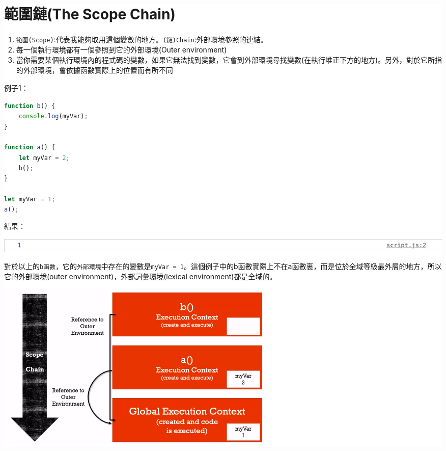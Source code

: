 # 範圍鏈(The Scope Chain)

1. `範圍(Scope)`:代表我能夠取用這個變數的地方。`(鏈)Chain`:外部環境參照的連結。
2. 每一個執行環境都有一個參照到它的外部環境(Outer environment)
3. 當你需要某個執行環境內的程式碼的變數，如果它無法找到變數，它會到外部環境尋找變數(在執行堆正下方的地方)。另外，對於它所指的外部環境，會依據函數實際上的位置而有所不同

例子1：

```javascript
function b() {
    console.log(myVar);
}

function a() {
    let myVar = 2;
    b();
}

let myVar = 1;
a();
```
結果：

<img src="../img/17.png" width="100%">


對於以上的`b函數`，它的`外部環境`中存在的變數是`myVar = 1`。這個例子中的b函數實際上不在a函數裏，而是位於全域等級最外層的地方，所以它的外部環境(outer environment)，外部詞彙環境(lexical environment)都是全域的。

<img src="../img/16.png" width="60%">
